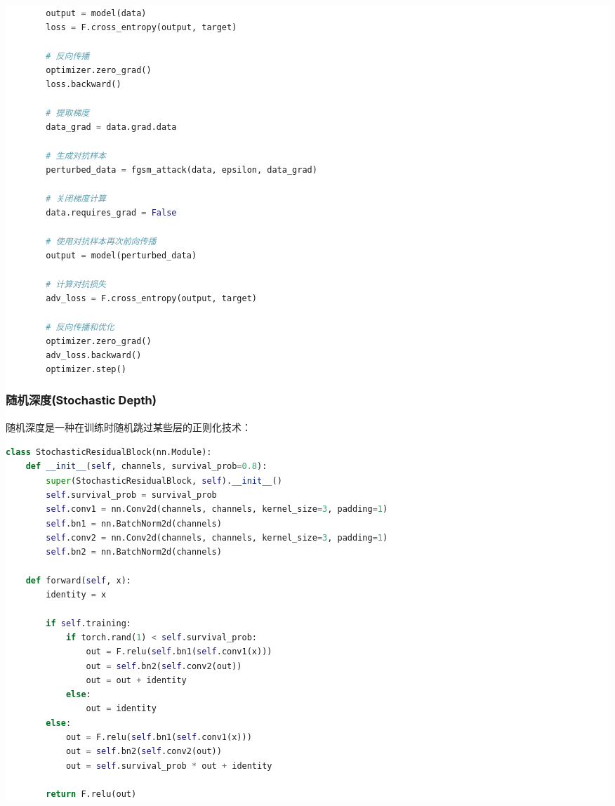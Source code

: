```python
        output = model(data)
        loss = F.cross_entropy(output, target)
        
        # 反向传播
        optimizer.zero_grad()
        loss.backward()
        
        # 提取梯度
        data_grad = data.grad.data
        
        # 生成对抗样本
        perturbed_data = fgsm_attack(data, epsilon, data_grad)
        
        # 关闭梯度计算
        data.requires_grad = False
        
        # 使用对抗样本再次前向传播
        output = model(perturbed_data)
        
        # 计算对抗损失
        adv_loss = F.cross_entropy(output, target)
        
        # 反向传播和优化
        optimizer.zero_grad()
        adv_loss.backward()
        optimizer.step()
```

### 随机深度(Stochastic Depth)

随机深度是一种在训练时随机跳过某些层的正则化技术：

```python
class StochasticResidualBlock(nn.Module):
    def __init__(self, channels, survival_prob=0.8):
        super(StochasticResidualBlock, self).__init__()
        self.survival_prob = survival_prob
        self.conv1 = nn.Conv2d(channels, channels, kernel_size=3, padding=1)
        self.bn1 = nn.BatchNorm2d(channels)
        self.conv2 = nn.Conv2d(channels, channels, kernel_size=3, padding=1)
        self.bn2 = nn.BatchNorm2d(channels)
        
    def forward(self, x):
        identity = x
        
        if self.training:
            if torch.rand(1) < self.survival_prob:
                out = F.relu(self.bn1(self.conv1(x)))
                out = self.bn2(self.conv2(out))
                out = out + identity
            else:
                out = identity
        else:
            out = F.relu(self.bn1(self.conv1(x)))
            out = self.bn2(self.conv2(out))
            out = self.survival_prob * out + identity
            
        return F.relu(out)
```
